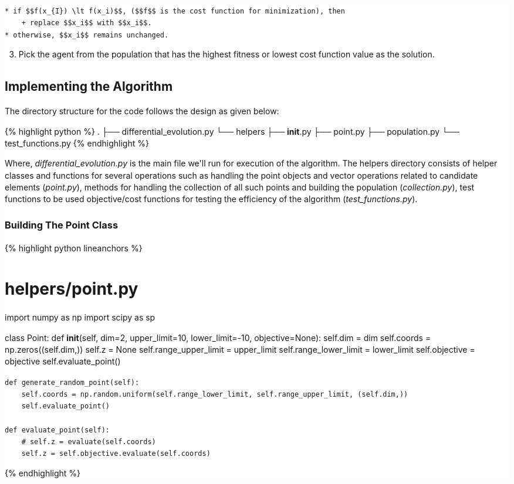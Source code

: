 	* if $$f(x_{I}) \lt f(x_i)$$, ($$f$$ is the cost function for minimization), then
		+ replace $$x_i$$ with $$x_i$$.
	* otherwise, $$x_i$$ remains unchanged.
3. Pick the agent from the population that has the highest fitness or lowest cost function value as the solution.

## Implementing the Algorithm

The directory structure for the code follows the design as given below:

{% highlight python %}
.
├── differential_evolution.py
└── helpers
    ├── __init__.py
    ├── point.py
    ├── population.py
    └── test_functions.py
{% endhighlight %}

Where, _differential_evolution.py_ is the main file we'll run for execution of the algorithm.
The helpers directory consists of helper classes and functions for several operations such as handling the point objects and vector operations related to candidate elements (_point.py_), methods for handling the collection of all such points and building the population (_collection.py_), test functions to be used objective/cost functions for testing the efficiency of the algorithm (_test_functions.py_).

### Building The Point Class

{% highlight python lineanchors %}
# helpers/point.py

import numpy as np
import scipy as sp


class Point:
    def __init__(self, dim=2, upper_limit=10, lower_limit=-10, objective=None):
        self.dim = dim
        self.coords = np.zeros((self.dim,))
        self.z = None
        self.range_upper_limit = upper_limit
        self.range_lower_limit = lower_limit
        self.objective = objective
        self.evaluate_point()

    def generate_random_point(self):
        self.coords = np.random.uniform(self.range_lower_limit, self.range_upper_limit, (self.dim,))
        self.evaluate_point()

    def evaluate_point(self):
        # self.z = evaluate(self.coords)
        self.z = self.objective.evaluate(self.coords)

{% endhighlight %}
